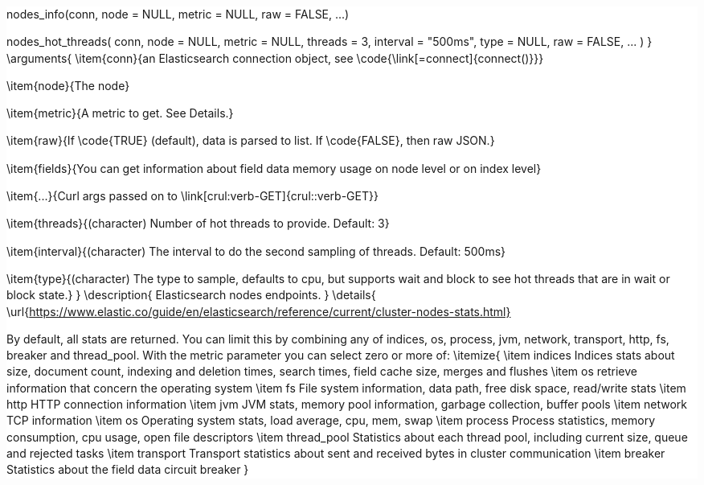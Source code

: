 nodes_info(conn, node = NULL, metric = NULL, raw = FALSE, ...)

nodes_hot_threads(
  conn,
  node = NULL,
  metric = NULL,
  threads = 3,
  interval = "500ms",
  type = NULL,
  raw = FALSE,
  ...
)
}
\arguments{
\item{conn}{an Elasticsearch connection object, see \code{\link[=connect]{connect()}}}

\item{node}{The node}

\item{metric}{A metric to get. See Details.}

\item{raw}{If \code{TRUE} (default), data is parsed to list. If \code{FALSE}, then
raw JSON.}

\item{fields}{You can get information about field data memory usage on
node level or on index level}

\item{...}{Curl args passed on to \link[crul:verb-GET]{crul::verb-GET}}

\item{threads}{(character) Number of hot threads to provide. Default: 3}

\item{interval}{(character) The interval to do the second sampling of
threads. Default: 500ms}

\item{type}{(character) The type to sample, defaults to cpu, but supports
wait and block to see hot threads that are in wait or block state.}
}
\description{
Elasticsearch nodes endpoints.
}
\details{
\url{https://www.elastic.co/guide/en/elasticsearch/reference/current/cluster-nodes-stats.html}

By default, all stats are returned. You can limit this by combining any of
indices, os, process, jvm, network, transport, http, fs, breaker and
thread_pool. With the metric parameter you can select zero or more of:
\itemize{
\item indices Indices stats about size, document count, indexing and
deletion times, search times, field cache size, merges and flushes
\item os retrieve information that concern the operating system
\item fs File system information, data path, free disk space,
read/write stats
\item http HTTP connection information
\item jvm JVM stats, memory pool information, garbage collection,
buffer pools
\item network TCP information
\item os Operating system stats, load average, cpu, mem, swap
\item process Process statistics, memory consumption, cpu usage, open
file descriptors
\item thread_pool Statistics about each thread pool, including current
size, queue and rejected tasks
\item transport Transport statistics about sent and received bytes in
cluster communication
\item breaker Statistics about the field data circuit breaker
}
